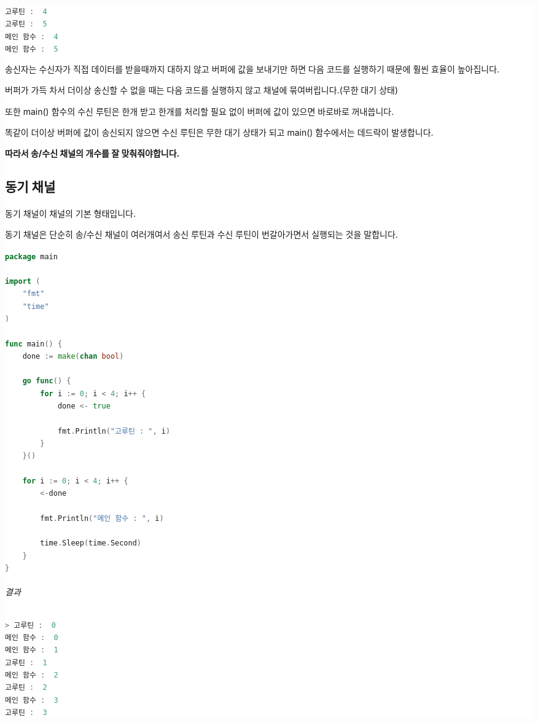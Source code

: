 ```go
고루틴 :  4
고루틴 :  5
메인 함수 :  4
메인 함수 :  5
```

송신자는 수신자가 직접 데이터를 받을때까지 대하지 않고 버퍼에 값을 보내기만 하면 다음 코드를 실행하기 때문에 훨씬 효율이 높아집니다.

버퍼가 가득 차서 더이상 송신할 수 없을 때는 다음 코드를 실행하지 않고 채널에 묶여버립니다.(무한 대기 상태)

또한 main() 함수의 수신 루틴은 한개 받고 한개를 처리할 필요 없이 버퍼에 값이 있으면 바로바로 꺼내씁니다.

똑같이 더이상 버퍼에 값이 송신되지 않으면 수신 루틴은 무한 대기 상태가 되고 main() 함수에서는 데드락이 발생합니다.

__따라서 송/수신 채널의 개수를 잘 맞춰줘야합니다.__

## 동기 채널

동기 채널이 채널의 기본 형태입니다.

동기 채널은 단순히 송/수신 채널이 여러개여서 송신 루틴과 수신 루틴이 번갈아가면서 실행되는 것을 말합니다.

```go
package main

import (
	"fmt"
	"time"
)

func main() {
	done := make(chan bool)

	go func() {
		for i := 0; i < 4; i++ {
			done <- true

			fmt.Println("고루틴 : ", i)
		}
	}()

	for i := 0; i < 4; i++ {
		<-done
		
		fmt.Println("메인 함수 : ", i)
		
		time.Sleep(time.Second)
	}	
}
```
###### 결과
```go
> 고루틴 :  0
메인 함수 :  0
메인 함수 :  1
고루틴 :  1
메인 함수 :  2
고루틴 :  2
메인 함수 :  3
고루틴 :  3
```
